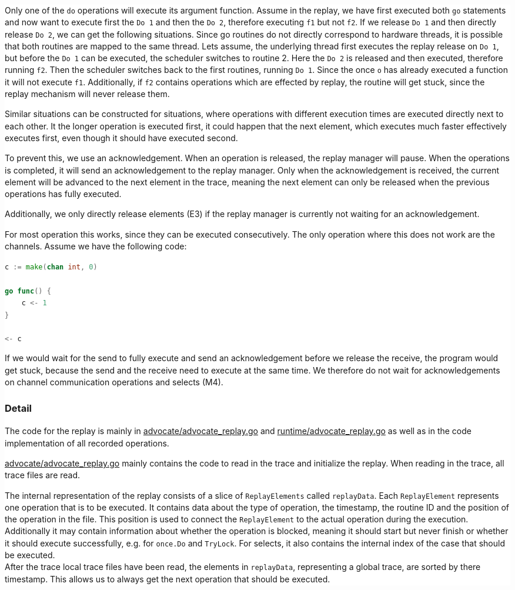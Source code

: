Only one of the `do` operations will execute its argument function. Assume in the replay, we have first executed both `go` statements and now want to execute first the `Do 1` and then the `Do 2`, therefore executing `f1` but not `f2`. If we release `Do 1` and then directly release `Do 2`, we can get the following situations. Since go routines do not directly correspond to hardware threads, it is possible that both routines are mapped to the same thread. Lets assume, the underlying thread first executes the replay release on `Do 1`, but before the `Do 1` can be executed, the scheduler switches to routine 2. Here the `Do 2` is released and then executed, therefore running `f2`. Then the scheduler switches back to the first routines, running `Do 1`. Since the once `o` has already executed a function it will not execute `f1`. Additionally, if `f2` contains operations which are effected by replay, the routine will get stuck, since the replay mechanism will never release them.

Similar situations can be constructed for situations, where operations with different execution times are executed directly next to each other. It the longer operation is executed first, it could happen that the next element, which executes much faster effectively executes first, even though it should have executed second.

To prevent this, we use an acknowledgement. When an operation is released, the replay manager will pause. When the operations is completed, it will send an acknowledgement to the replay manager. Only when the acknowledgement is received, the current element will be advanced to the next element in the trace, meaning the next element can only be released when the previous operations has fully executed.

Additionally, we only directly release elements (E3) if the replay manager is currently not waiting for an acknowledgement.

For most operation this works, since they can be executed consecutively. The only operation where this does not work are the channels. Assume we have the following code:
```go
c := make(chan int, 0)

go func() {
	c <- 1
}

<- c
```
If we would wait for the send to fully execute and send an acknowledgement before we release the receive, the program would get stuck, because the send and the receive need to execute at the same time. We therefore do not wait for acknowledgements on channel communication operations and selects (M4).

### Detail

The code for the replay is mainly in [advocate/advocate_replay.go](../go-patch/src/advocate/advocate_replay.go) and [runtime/advocate_replay.go](../go-patch/src/runtime/advocate_replay.go) as well as in the code implementation of all recorded operations.

[advocate/advocate_replay.go](../go-patch/src/advocate/advocate_replay.go) mainly contains the code to read in the trace and initialize the replay. When reading in the trace, all trace files are read.

The internal representation of the replay consists of a slice of `ReplayElements` called `replayData`.
Each `ReplayElement` represents one operation that is to be executed. It contains data about
the type of operation, the timestamp, the routine ID and the position of the operation
in the file. This position is used to connect the `ReplayElement` to the actual operation during the execution. Additionally it may contain
information about whether the operation is blocked, meaning it should start but never finish or whether it should execute successfully,
e.g. for `once.Do` and `TryLock`. For selects, it also contains the internal
index of the case that should be executed.\
After the trace local trace files have been read, the elements in `replayData`, representing
a global trace, are sorted by there timestamp. This allows us to always get the
next operation that should be executed.
